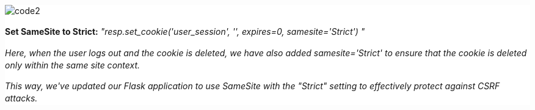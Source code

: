<img width="726" alt="code2" src="https://github.com/NguyenThanhHieu-21110025/InformationSecurity-Lab/blob/main/images/code2.jpg" >

**Set SameSite to Strict:** *"resp.set_cookie('user_session', '', expires=0, samesite='Strict') "*

*Here, when the user logs out and the cookie is deleted, we have also added samesite='Strict' to ensure that the cookie is deleted only within the same site context.*

_This way, we've updated our Flask application to use SameSite with the "Strict" setting to effectively protect against CSRF attacks._
